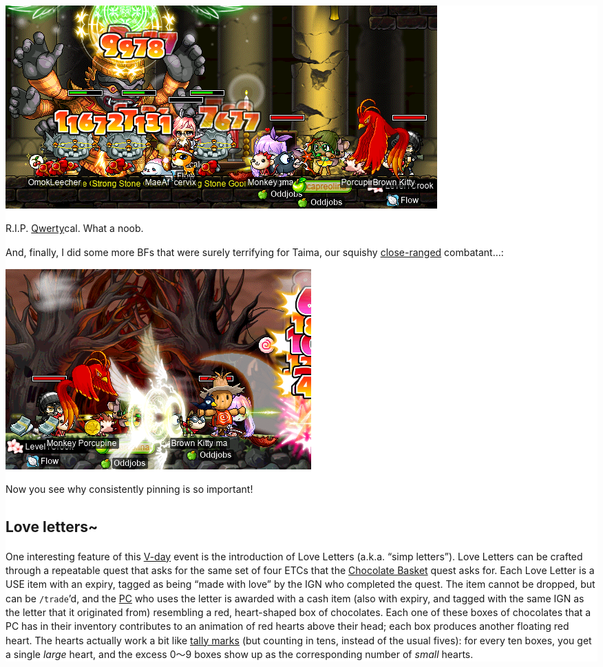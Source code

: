 ![Cortical, Taima, Level1Crook, &amp; capreolina vs. Ravana](cortical-taima-level1crook-and-capreolina-vs-ravana.webp "Cortical, Taima, Level1Crook, &amp; capreolina vs. Ravana")

R\.I\.P. [Qwerty](https://en.wikipedia.org/wiki/QWERTY)cal. What a noob.

And, finally, I did some more BFs that were surely terrifying for Taima, our squishy [close-ranged](https://maplelegends.com/lib/equip?id=1442068) combatant…:

![Level1Crook, capreolina, &amp; Taima vs. BF](level1crook-capre-and-taima-vs-bf.webp "Level1Crook, capreolina, &amp; Taima vs. BF")

Now you see why consistently pinning is so important!

## Love letters~

One interesting feature of this [V-day](https://en.wikipedia.org/wiki/Valentine's_Day) event is the introduction of Love Letters (a\.k\.a. “simp letters”). Love Letters can be crafted through a repeatable quest that asks for the same set of four ETCs that the [Chocolate Basket](https://maplelegends.com/lib/use?id=2020024) quest asks for. Each Love Letter is a USE item with an expiry, tagged as being “made with love” by the IGN who completed the quest. The item cannot be dropped, but can be `/trade`’d, and the [PC](https://en.wikipedia.org/wiki/Player_character) who uses the letter is awarded with a cash item (also with expiry, and tagged with the same IGN as the letter that it originated from) resembling a red, heart-shaped box of chocolates. Each one of these boxes of chocolates that a PC has in their inventory contributes to an animation of red hearts above their head; each box produces another floating red heart. The hearts actually work a bit like [tally marks](https://en.wikipedia.org/wiki/Tally_marks) (but counting in tens, instead of the usual fives): for every ten boxes, you get a single _large_ heart, and the excess 0&#x301c;9 boxes show up as the corresponding number of _small_ hearts.
